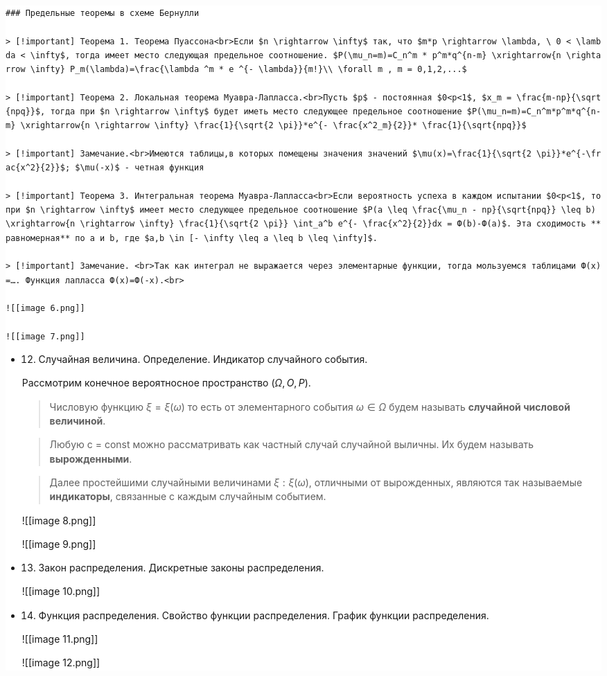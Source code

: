     ### Предельные теоремы в схеме Бернулли
    
    > [!important] Теорема 1. Теорема Пуассона<br>Если $n \rightarrow \infty$ так, что $m*p \rightarrow \lambda, \ 0 < \lambda < \infty$, тогда имеет место следующая предельное соотношение. $P(\mu_n=m)=C_n^m * p^m*q^{n-m} \xrightarrow{n \rightarrow \infty} P_m(\lambda)=\frac{\lambda ^m * e ^{- \lambda}}{m!}\\ \forall m , m = 0,1,2,...$
    
    > [!important] Теорема 2. Локальная теорема Муавра-Лапласса.<br>Пусть $p$ - постоянная $0<p<1$, $x_m = \frac{m-np}{\sqrt{npq}}$, тогда при $n \rightarrow \infty$ будет иметь место следующее предельное соотношение $P(\mu_n=m)=C_n^m*p^m*q^{n-m} \xrightarrow{n \rightarrow \infty} \frac{1}{\sqrt{2 \pi}}*e^{- \frac{x^2_m}{2}}* \frac{1}{\sqrt{npq}}$
    
    > [!important] Замечание.<br>Имеются таблицы,в которых помещены значения значений $\mu(x)=\frac{1}{\sqrt{2 \pi}}*e^{-\frac{x^2}{2}}$; $\mu(-x)$ - четная функция
    
    > [!important] Теорема 3. Интегральная теорема Муавра-Лапласса<br>Если вероятность успеха в каждом испытании $0<p<1$, то при $n \rightarrow \infty$ имеет место следующее предельное соотношение $P(a \leq \frac{\mu_n - np}{\sqrt{npq}} \leq b) \xrightarrow{n \rightarrow \infty} \frac{1}{\sqrt{2 \pi}} \int_a^b e^{- \frac{x^2}{2}}dx = Ф(b)-Ф(a)$. Эта сходимость **равномерная** по a и b, где $a,b \in [- \infty \leq a \leq b \leq \infty]$.
    
    > [!important] Замечание. <br>Так как интеграл не выражается через элементарные функции, тогда мользуемся таблицами Ф(х)=…. Функция лапласса Ф(х)=Ф(-х).<br>
    
    ![[image 6.png]]
    
    ![[image 7.png]]
    

  

- 12. Случайная величина. Определение. Индикатор случайного события.
    
    Рассмотрим конечное вероятносное пространство $(\Omega, O, P)$.
    
    > Числовую функцию $\xi = \xi(\omega)$ то есть от элементарного события $\omega \in \Omega$ будем называть **случайной числовой величиной**.
    
    > Любую c = const можно рассматривать как частный случай случайной выличны. Их будем называть **вырожденными**.
    
    > Далее простейшими случайными величинами $\xi : \xi(\omega)$, отличными от вырожденных, являются так называемые **индикаторы**, связанные с каждым случайным событием.
    
    ![[image 8.png]]
    
    ![[image 9.png]]
    
- 13. Закон распределения. Дискретные законы распределения.
    
    ![[image 10.png]]
    
- 14. Функция распределения. Свойство функции распределения. График функции распределения.
    
    ![[image 11.png]]
    
    ![[image 12.png]]
    